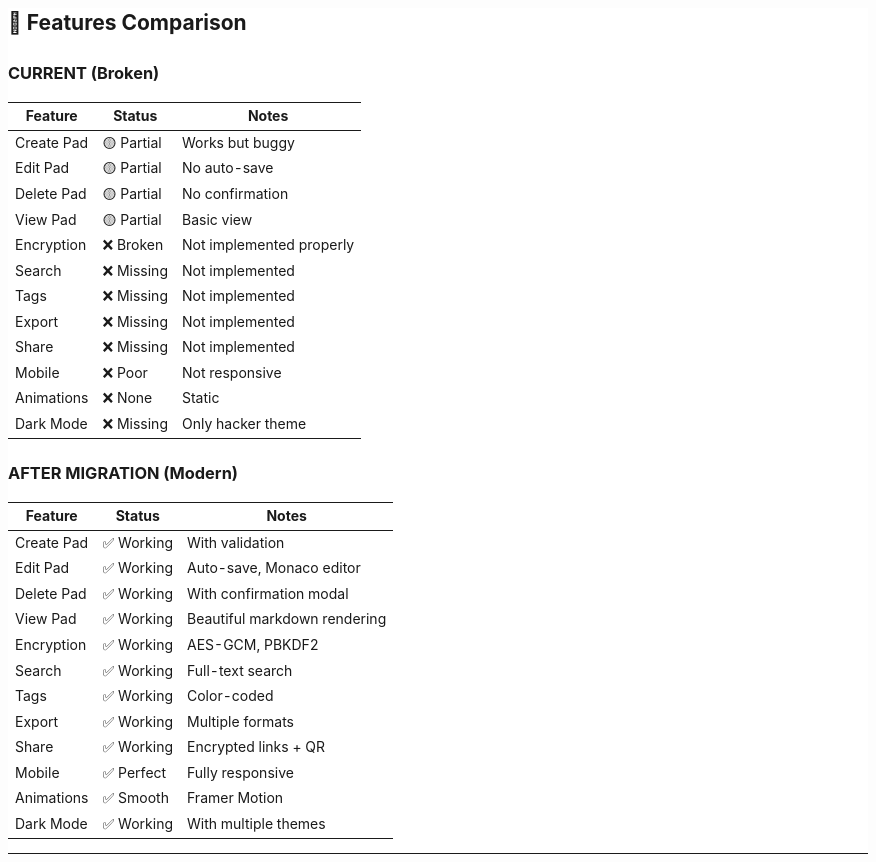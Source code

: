 
## 🔧 Features Comparison

### CURRENT (Broken)
| Feature | Status | Notes |
|---------|--------|-------|
| Create Pad | 🟡 Partial | Works but buggy |
| Edit Pad | 🟡 Partial | No auto-save |
| Delete Pad | 🟡 Partial | No confirmation |
| View Pad | 🟡 Partial | Basic view |
| Encryption | ❌ Broken | Not implemented properly |
| Search | ❌ Missing | Not implemented |
| Tags | ❌ Missing | Not implemented |
| Export | ❌ Missing | Not implemented |
| Share | ❌ Missing | Not implemented |
| Mobile | ❌ Poor | Not responsive |
| Animations | ❌ None | Static |
| Dark Mode | ❌ Missing | Only hacker theme |

### AFTER MIGRATION (Modern)
| Feature | Status | Notes |
|---------|--------|-------|
| Create Pad | ✅ Working | With validation |
| Edit Pad | ✅ Working | Auto-save, Monaco editor |
| Delete Pad | ✅ Working | With confirmation modal |
| View Pad | ✅ Working | Beautiful markdown rendering |
| Encryption | ✅ Working | AES-GCM, PBKDF2 |
| Search | ✅ Working | Full-text search |
| Tags | ✅ Working | Color-coded |
| Export | ✅ Working | Multiple formats |
| Share | ✅ Working | Encrypted links + QR |
| Mobile | ✅ Perfect | Fully responsive |
| Animations | ✅ Smooth | Framer Motion |
| Dark Mode | ✅ Working | With multiple themes |

---